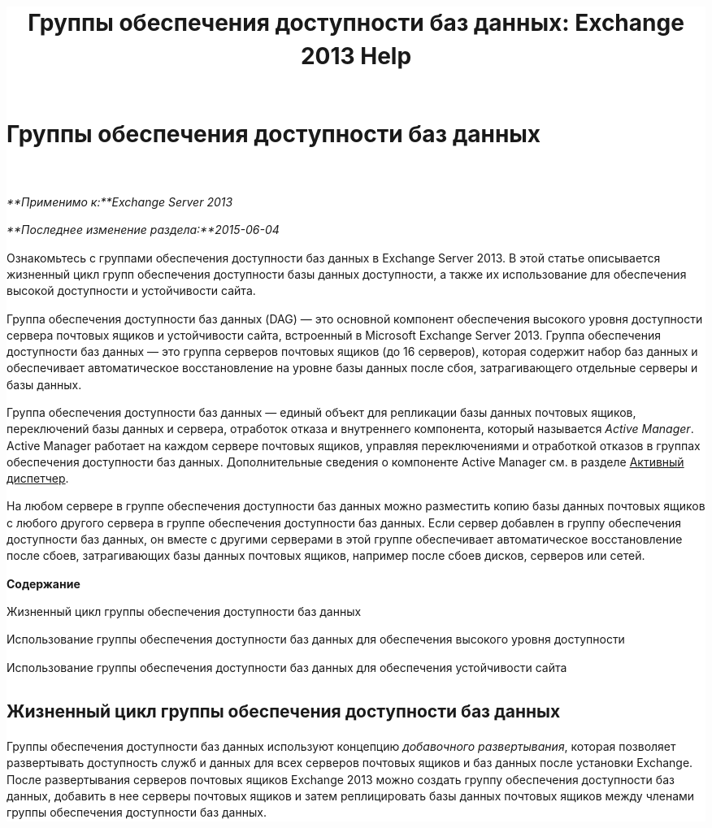 ﻿---
title: 'Группы обеспечения доступности баз данных: Exchange 2013 Help'
TOCTitle: Группы обеспечения доступности баз данных
ms:assetid: ab9b88ce-2f44-4334-96ad-a666b95888a0
ms:mtpsurl: https://technet.microsoft.com/ru-ru/library/Dd979799(v=EXCHG.150)
ms:contentKeyID: 50488874
ms.date: 04/30/2018
mtps_version: v=EXCHG.150
ms.translationtype: HT
---

# Группы обеспечения доступности баз данных

 

_**Применимо к:**Exchange Server 2013_

_**Последнее изменение раздела:**2015-06-04_

Ознакомьтесь с группами обеспечения доступности баз данных в Exchange Server 2013. В этой статье описывается жизненный цикл групп обеспечения доступности базы данных доступности, а также их использование для обеспечения высокой доступности и устойчивости сайта.

Группа обеспечения доступности баз данных (DAG) — это основной компонент обеспечения высокого уровня доступности сервера почтовых ящиков и устойчивости сайта, встроенный в Microsoft Exchange Server 2013. Группа обеспечения доступности баз данных — это группа серверов почтовых ящиков (до 16 серверов), которая содержит набор баз данных и обеспечивает автоматическое восстановление на уровне базы данных после сбоя, затрагивающего отдельные серверы и базы данных.

Группа обеспечения доступности баз данных — единый объект для репликации базы данных почтовых ящиков, переключений базы данных и сервера, отработок отказа и внутреннего компонента, который называется *Active Manager*. Active Manager работает на каждом сервере почтовых ящиков, управляя переключениями и отработкой отказов в группах обеспечения доступности баз данных. Дополнительные сведения о компоненте Active Manager см. в разделе [Активный диспетчер](active-manager-exchange-2013-help.md).

На любом сервере в группе обеспечения доступности баз данных можно разместить копию базы данных почтовых ящиков с любого другого сервера в группе обеспечения доступности баз данных. Если сервер добавлен в группу обеспечения доступности баз данных, он вместе с другими серверами в этой группе обеспечивает автоматическое восстановление после сбоев, затрагивающих базы данных почтовых ящиков, например после сбоев дисков, серверов или сетей.

**Содержание**

Жизненный цикл группы обеспечения доступности баз данных

Использование группы обеспечения доступности баз данных для обеспечения высокого уровня доступности

Использование группы обеспечения доступности баз данных для обеспечения устойчивости сайта

## Жизненный цикл группы обеспечения доступности баз данных

Группы обеспечения доступности баз данных используют концепцию *добавочного развертывания*, которая позволяет развертывать доступность служб и данных для всех серверов почтовых ящиков и баз данных после установки Exchange. После развертывания серверов почтовых ящиков Exchange 2013 можно создать группу обеспечения доступности баз данных, добавить в нее серверы почтовых ящиков и затем реплицировать базы данных почтовых ящиков между членами группы обеспечения доступности баз данных.
